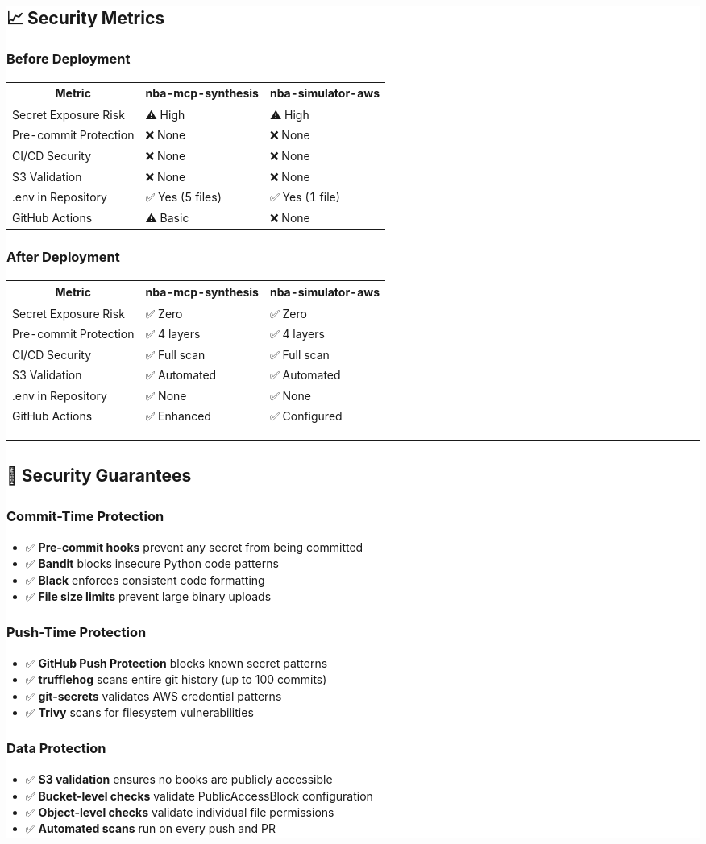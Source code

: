 ## 📈 Security Metrics

### Before Deployment
| Metric | nba-mcp-synthesis | nba-simulator-aws |
|--------|-------------------|-------------------|
| Secret Exposure Risk | ⚠️ High | ⚠️ High |
| Pre-commit Protection | ❌ None | ❌ None |
| CI/CD Security | ❌ None | ❌ None |
| S3 Validation | ❌ None | ❌ None |
| .env in Repository | ✅ Yes (5 files) | ✅ Yes (1 file) |
| GitHub Actions | ⚠️ Basic | ❌ None |

### After Deployment
| Metric | nba-mcp-synthesis | nba-simulator-aws |
|--------|-------------------|-------------------|
| Secret Exposure Risk | ✅ Zero | ✅ Zero |
| Pre-commit Protection | ✅ 4 layers | ✅ 4 layers |
| CI/CD Security | ✅ Full scan | ✅ Full scan |
| S3 Validation | ✅ Automated | ✅ Automated |
| .env in Repository | ✅ None | ✅ None |
| GitHub Actions | ✅ Enhanced | ✅ Configured |

---

## 🔐 Security Guarantees

### Commit-Time Protection
- ✅ **Pre-commit hooks** prevent any secret from being committed
- ✅ **Bandit** blocks insecure Python code patterns
- ✅ **Black** enforces consistent code formatting
- ✅ **File size limits** prevent large binary uploads

### Push-Time Protection
- ✅ **GitHub Push Protection** blocks known secret patterns
- ✅ **trufflehog** scans entire git history (up to 100 commits)
- ✅ **git-secrets** validates AWS credential patterns
- ✅ **Trivy** scans for filesystem vulnerabilities

### Data Protection
- ✅ **S3 validation** ensures no books are publicly accessible
- ✅ **Bucket-level checks** validate PublicAccessBlock configuration
- ✅ **Object-level checks** validate individual file permissions
- ✅ **Automated scans** run on every push and PR

